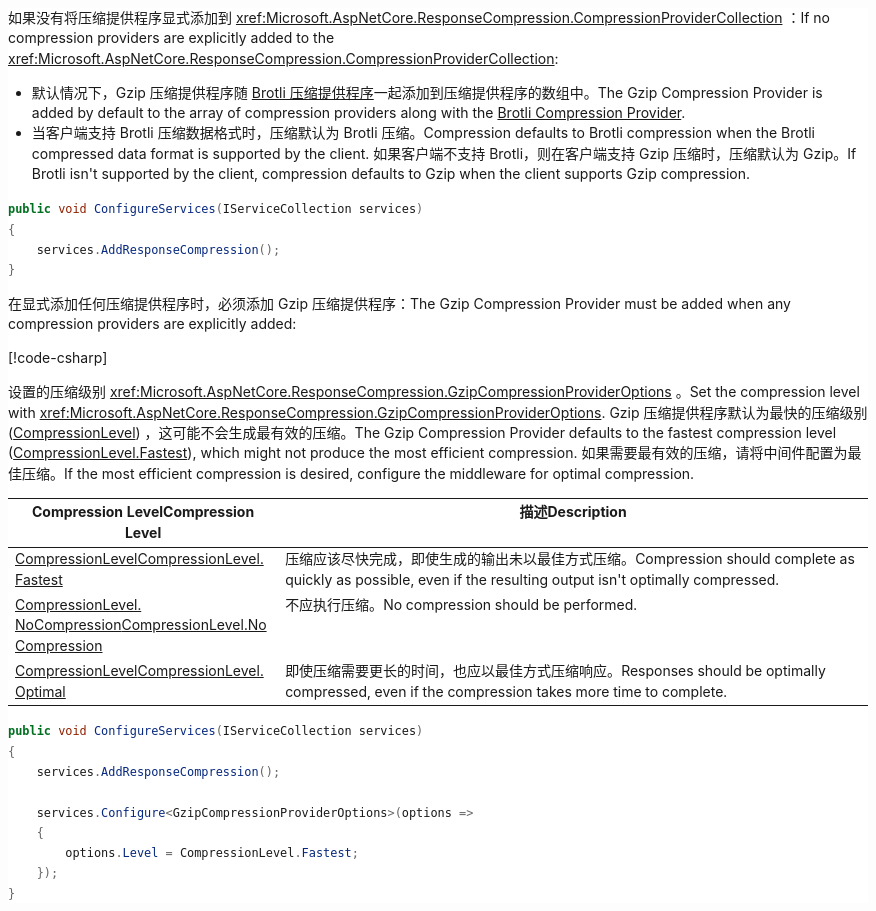 <span data-ttu-id="b6c3d-380">如果没有将压缩提供程序显式添加到 <xref:Microsoft.AspNetCore.ResponseCompression.CompressionProviderCollection> ：</span><span class="sxs-lookup"><span data-stu-id="b6c3d-380">If no compression providers are explicitly added to the <xref:Microsoft.AspNetCore.ResponseCompression.CompressionProviderCollection>:</span></span>

* <span data-ttu-id="b6c3d-381">默认情况下，Gzip 压缩提供程序随 [Brotli 压缩提供程序](#brotli-compression-provider)一起添加到压缩提供程序的数组中。</span><span class="sxs-lookup"><span data-stu-id="b6c3d-381">The Gzip Compression Provider is added by default to the array of compression providers along with the [Brotli Compression Provider](#brotli-compression-provider).</span></span>
* <span data-ttu-id="b6c3d-382">当客户端支持 Brotli 压缩数据格式时，压缩默认为 Brotli 压缩。</span><span class="sxs-lookup"><span data-stu-id="b6c3d-382">Compression defaults to Brotli compression when the Brotli compressed data format is supported by the client.</span></span> <span data-ttu-id="b6c3d-383">如果客户端不支持 Brotli，则在客户端支持 Gzip 压缩时，压缩默认为 Gzip。</span><span class="sxs-lookup"><span data-stu-id="b6c3d-383">If Brotli isn't supported by the client, compression defaults to Gzip when the client supports Gzip compression.</span></span>

```csharp
public void ConfigureServices(IServiceCollection services)
{
    services.AddResponseCompression();
}
```

<span data-ttu-id="b6c3d-384">在显式添加任何压缩提供程序时，必须添加 Gzip 压缩提供程序：</span><span class="sxs-lookup"><span data-stu-id="b6c3d-384">The Gzip Compression Provider must be added when any compression providers are explicitly added:</span></span>

[!code-csharp[](response-compression/samples/2.x/SampleApp/Startup.cs?name=snippet1&highlight=6)]

<span data-ttu-id="b6c3d-385">设置的压缩级别 <xref:Microsoft.AspNetCore.ResponseCompression.GzipCompressionProviderOptions> 。</span><span class="sxs-lookup"><span data-stu-id="b6c3d-385">Set the compression level with <xref:Microsoft.AspNetCore.ResponseCompression.GzipCompressionProviderOptions>.</span></span> <span data-ttu-id="b6c3d-386">Gzip 压缩提供程序默认为最快的压缩级别 ([CompressionLevel](xref:System.IO.Compression.CompressionLevel)) ，这可能不会生成最有效的压缩。</span><span class="sxs-lookup"><span data-stu-id="b6c3d-386">The Gzip Compression Provider defaults to the fastest compression level ([CompressionLevel.Fastest](xref:System.IO.Compression.CompressionLevel)), which might not produce the most efficient compression.</span></span> <span data-ttu-id="b6c3d-387">如果需要最有效的压缩，请将中间件配置为最佳压缩。</span><span class="sxs-lookup"><span data-stu-id="b6c3d-387">If the most efficient compression is desired, configure the middleware for optimal compression.</span></span>

| <span data-ttu-id="b6c3d-388">Compression Level</span><span class="sxs-lookup"><span data-stu-id="b6c3d-388">Compression Level</span></span> | <span data-ttu-id="b6c3d-389">描述</span><span class="sxs-lookup"><span data-stu-id="b6c3d-389">Description</span></span> |
| ----------------- | ----------- |
| [<span data-ttu-id="b6c3d-390">CompressionLevel</span><span class="sxs-lookup"><span data-stu-id="b6c3d-390">CompressionLevel.Fastest</span></span>](xref:System.IO.Compression.CompressionLevel) | <span data-ttu-id="b6c3d-391">压缩应该尽快完成，即使生成的输出未以最佳方式压缩。</span><span class="sxs-lookup"><span data-stu-id="b6c3d-391">Compression should complete as quickly as possible, even if the resulting output isn't optimally compressed.</span></span> |
| [<span data-ttu-id="b6c3d-392">CompressionLevel. NoCompression</span><span class="sxs-lookup"><span data-stu-id="b6c3d-392">CompressionLevel.NoCompression</span></span>](xref:System.IO.Compression.CompressionLevel) | <span data-ttu-id="b6c3d-393">不应执行压缩。</span><span class="sxs-lookup"><span data-stu-id="b6c3d-393">No compression should be performed.</span></span> |
| [<span data-ttu-id="b6c3d-394">CompressionLevel</span><span class="sxs-lookup"><span data-stu-id="b6c3d-394">CompressionLevel.Optimal</span></span>](xref:System.IO.Compression.CompressionLevel) | <span data-ttu-id="b6c3d-395">即使压缩需要更长的时间，也应以最佳方式压缩响应。</span><span class="sxs-lookup"><span data-stu-id="b6c3d-395">Responses should be optimally compressed, even if the compression takes more time to complete.</span></span> |

```csharp
public void ConfigureServices(IServiceCollection services)
{
    services.AddResponseCompression();

    services.Configure<GzipCompressionProviderOptions>(options => 
    {
        options.Level = CompressionLevel.Fastest;
    });
}
```
